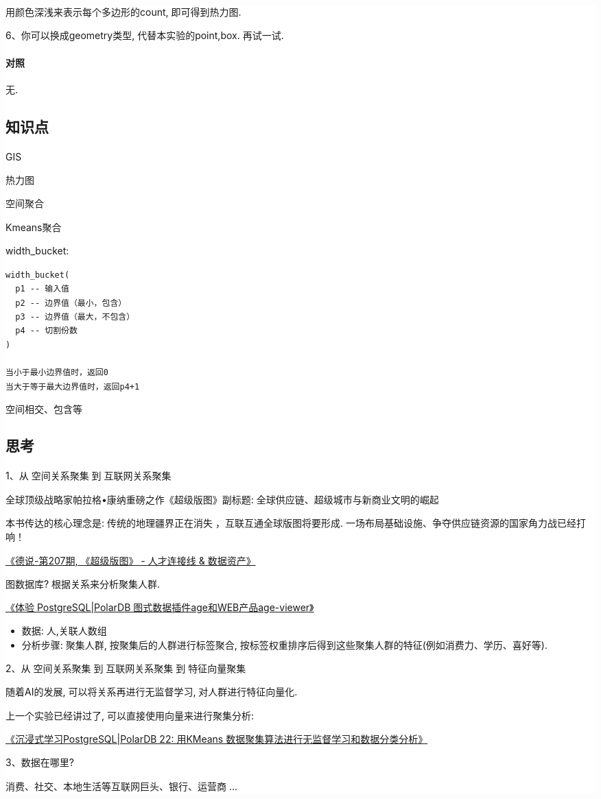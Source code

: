 用颜色深浅来表示每个多边形的count, 即可得到热力图.   
  
6、你可以换成geometry类型, 代替本实验的point,box. 再试一试.    
  
#### 对照  
无.   
  
## 知识点     
GIS    
  
热力图    
   
空间聚合  
  
Kmeans聚合     
  
width_bucket:   
```    
width_bucket(    
  p1 -- 输入值    
  p2 -- 边界值（最小，包含）    
  p3 -- 边界值（最大，不包含）    
  p4 -- 切割份数    
)    
    
当小于最小边界值时，返回0    
当大于等于最大边界值时，返回p4+1    
```    
  
空间相交、包含等  
  
## 思考      
  
1、从 空间关系聚集 到 互联网关系聚集     
  
全球顶级战略家帕拉格•康纳重磅之作《超级版图》副标题: 全球供应链、超级城市与新商业文明的崛起  
  
本书传达的核心理念是: 传统的地理疆界正在消失 ，互联互通全球版图将要形成. 一场布局基础设施、争夺供应链资源的国家角力战已经打响！  
  
[《德说-第207期, 《超级版图》 - 人才连接线 & 数据资产》](../202303/20230315_03.md)    
  
图数据库? 根据关系来分析聚集人群.   
  
[《体验 PostgreSQL|PolarDB 图式数据插件age和WEB产品age-viewer》](../202309/20230913_01.md)    
  
- 数据: 人,关联人数组  
- 分析步骤: 聚集人群, 按聚集后的人群进行标签聚合, 按标签权重排序后得到这些聚集人群的特征(例如消费力、学历、喜好等).  
  
2、从 空间关系聚集 到 互联网关系聚集 到 特征向量聚集    
  
随着AI的发展, 可以将关系再进行无监督学习, 对人群进行特征向量化.   
  
上一个实验已经讲过了, 可以直接使用向量来进行聚集分析:    
  
[《沉浸式学习PostgreSQL|PolarDB 22: 用KMeans 数据聚集算法进行无监督学习和数据分类分析》](../202310/20231027_01.md)    
  
3、数据在哪里?   
  
消费、社交、本地生活等互联网巨头、银行、运营商 ...     
  